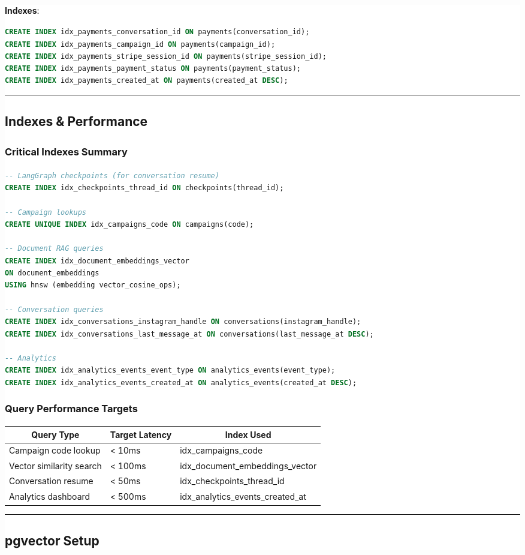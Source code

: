 **Indexes**:
```sql
CREATE INDEX idx_payments_conversation_id ON payments(conversation_id);
CREATE INDEX idx_payments_campaign_id ON payments(campaign_id);
CREATE INDEX idx_payments_stripe_session_id ON payments(stripe_session_id);
CREATE INDEX idx_payments_payment_status ON payments(payment_status);
CREATE INDEX idx_payments_created_at ON payments(created_at DESC);
```

---

## Indexes & Performance

### **Critical Indexes Summary**

```sql
-- LangGraph checkpoints (for conversation resume)
CREATE INDEX idx_checkpoints_thread_id ON checkpoints(thread_id);

-- Campaign lookups
CREATE UNIQUE INDEX idx_campaigns_code ON campaigns(code);

-- Document RAG queries
CREATE INDEX idx_document_embeddings_vector 
ON document_embeddings 
USING hnsw (embedding vector_cosine_ops);

-- Conversation queries
CREATE INDEX idx_conversations_instagram_handle ON conversations(instagram_handle);
CREATE INDEX idx_conversations_last_message_at ON conversations(last_message_at DESC);

-- Analytics
CREATE INDEX idx_analytics_events_event_type ON analytics_events(event_type);
CREATE INDEX idx_analytics_events_created_at ON analytics_events(created_at DESC);
```

### **Query Performance Targets**

| Query Type | Target Latency | Index Used |
|------------|----------------|------------|
| Campaign code lookup | < 10ms | idx_campaigns_code |
| Vector similarity search | < 100ms | idx_document_embeddings_vector |
| Conversation resume | < 50ms | idx_checkpoints_thread_id |
| Analytics dashboard | < 500ms | idx_analytics_events_created_at |

---

## pgvector Setup
